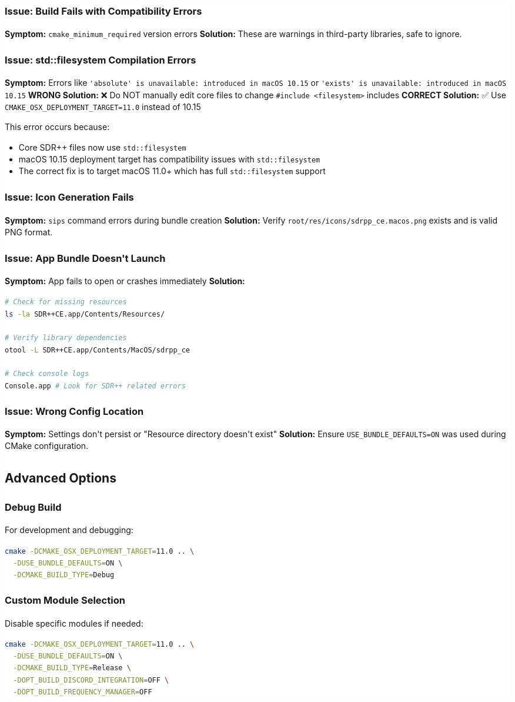 ### Issue: Build Fails with Compatibility Errors
**Symptom:** `cmake_minimum_required` version errors
**Solution:** These are warnings in third-party libraries, safe to ignore.

### Issue: std::filesystem Compilation Errors
**Symptom:** Errors like `'absolute' is unavailable: introduced in macOS 10.15` or `'exists' is unavailable: introduced in macOS 10.15`
**WRONG Solution:** ❌ Do NOT manually edit core files to change `#include <filesystem>` includes
**CORRECT Solution:** ✅ Use `CMAKE_OSX_DEPLOYMENT_TARGET=11.0` instead of 10.15

This error occurs because:
- Core SDR++ files now use `std::filesystem` 
- macOS 10.15 deployment target has compatibility issues with `std::filesystem`
- The correct fix is to target macOS 11.0+ which has full `std::filesystem` support

### Issue: Icon Generation Fails
**Symptom:** `sips` command errors during bundle creation
**Solution:** Verify `root/res/icons/sdrpp_ce.macos.png` exists and is valid PNG format.

### Issue: App Bundle Doesn't Launch
**Symptom:** App fails to open or crashes immediately
**Solution:**
```bash
# Check for missing resources
ls -la SDR++CE.app/Contents/Resources/

# Verify library dependencies
otool -L SDR++CE.app/Contents/MacOS/sdrpp_ce

# Check console logs
Console.app # Look for SDR++ related errors
```

### Issue: Wrong Config Location
**Symptom:** Settings don't persist or "Resource directory doesn't exist"
**Solution:** Ensure `USE_BUNDLE_DEFAULTS=ON` was used during CMake configuration.

## Advanced Options

### Debug Build
For development and debugging:
```bash
cmake -DCMAKE_OSX_DEPLOYMENT_TARGET=11.0 .. \
  -DUSE_BUNDLE_DEFAULTS=ON \
  -DCMAKE_BUILD_TYPE=Debug
```

### Custom Module Selection
Disable specific modules if needed:
```bash
cmake -DCMAKE_OSX_DEPLOYMENT_TARGET=11.0 .. \
  -DUSE_BUNDLE_DEFAULTS=ON \
  -DCMAKE_BUILD_TYPE=Release \
  -DOPT_BUILD_DISCORD_INTEGRATION=OFF \
  -DOPT_BUILD_FREQUENCY_MANAGER=OFF
```

